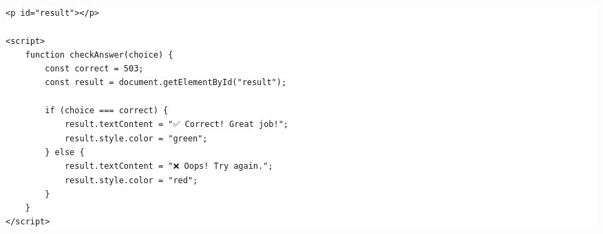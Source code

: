     <p id="result"></p>

    <script>
        function checkAnswer(choice) {
            const correct = 503;
            const result = document.getElementById("result");

            if (choice === correct) {
                result.textContent = "✅ Correct! Great job!";
                result.style.color = "green";
            } else {
                result.textContent = "❌ Oops! Try again.";
                result.style.color = "red";
            }
        }
    </script>

</body>
</html>
